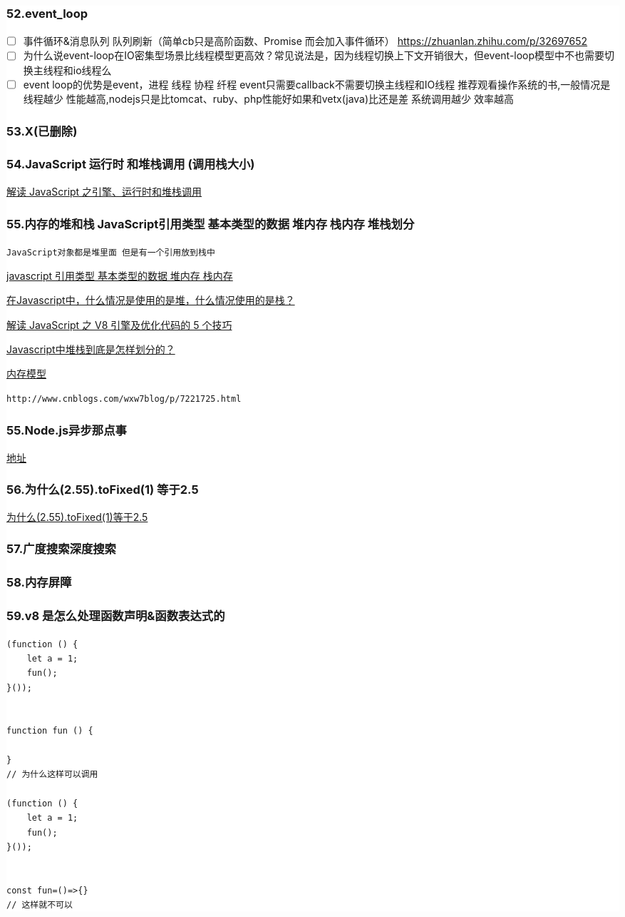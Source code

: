### 52.event_loop
- [ ] 事件循环&消息队列 队列刷新（简单cb只是高阶函数、Promise 而会加入事件循环） https://zhuanlan.zhihu.com/p/32697652
- [ ] 为什么说event-loop在IO密集型场景比线程模型更高效？常见说法是，因为线程切换上下文开销很大，但event-loop模型中不也需要切换主线程和io线程么
- [ ] event loop的优势是event，进程 线程 协程 纤程 event只需要callback不需要切换主线程和IO线程 推荐观看操作系统的书,一般情况是 线程越少 性能越高,nodejs只是比tomcat、ruby、php性能好如果和vetx(java)比还是差 系统调用越少 效率越高 

### 53.X(已删除)
    
### 54.JavaScript 运行时 和堆栈调用 (调用栈大小)    
    
[解读 JavaScript 之引擎、运行时和堆栈调用](https://www.oschina.net/translate/how-does-javascript-actually-work-part-1)
    

### 55.内存的堆和栈 JavaScript引用类型 基本类型的数据 堆内存 栈内存 堆栈划分
    
    JavaScript对象都是堆里面 但是有一个引用放到栈中
    
[javascript 引用类型 基本类型的数据 堆内存 栈内存](https://segmentfault.com/q/1010000004553240)

[在Javascript中，什么情况是使用的是堆，什么情况使用的是栈？](https://segmentfault.com/q/1010000002579830)

[解读 JavaScript 之 V8 引擎及优化代码的 5 个技巧](http://www.phpxs.com/post/5882/)

[Javascript中堆栈到底是怎样划分的？](https://www.zhihu.com/question/42231657)

[内存模型](http://myfjdthink.com/2017/12/18/node-js-%E5%86%85%E5%AD%98%E6%A8%A1%E5%9E%8B/)

    http://www.cnblogs.com/wxw7blog/p/7221725.html
    
### 55.Node.js异步那点事
    
[地址](http://ppt.baomitu.com/d/8036a765#/)

### 56.为什么(2.55).toFixed(1) 等于2.5
[为什么(2.55).toFixed(1)等于2.5](https://mp.weixin.qq.com/s/aitvV7QTZMFs29A38-Rj2w)

### 57.广度搜索深度搜索
### 58.内存屏障
### 59.v8 是怎么处理函数声明&函数表达式的
```
(function () {
    let a = 1;
    fun();
}());


function fun () {

}
// 为什么这样可以调用

(function () {
    let a = 1;
    fun();
}());


const fun=()=>{}
// 这样就不可以
```
